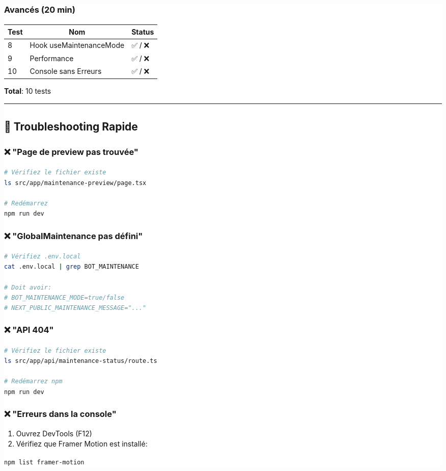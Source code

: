 ### Avancés (20 min)

| Test | Nom | Status |
|------|-----|--------|
| 8 | Hook useMaintenanceMode | ✅ / ❌ |
| 9 | Performance | ✅ / ❌ |
| 10 | Console sans Erreurs | ✅ / ❌ |

**Total**: 10 tests

---

## 📝 Troubleshooting Rapide

### ❌ "Page de preview pas trouvée"

```bash
# Vérifiez le fichier existe
ls src/app/maintenance-preview/page.tsx

# Redémarrez
npm run dev
```

### ❌ "GlobalMaintenance pas défini"

```bash
# Vérifiez .env.local
cat .env.local | grep BOT_MAINTENANCE

# Doit avoir:
# BOT_MAINTENANCE_MODE=true/false
# NEXT_PUBLIC_MAINTENANCE_MESSAGE="..."
```

### ❌ "API 404"

```bash
# Vérifiez le fichier existe
ls src/app/api/maintenance-status/route.ts

# Redémarrez npm
npm run dev
```

### ❌ "Erreurs dans la console"

1. Ouvrez DevTools (F12)
2. Vérifiez que Framer Motion est installé:
```bash
npm list framer-motion
```
